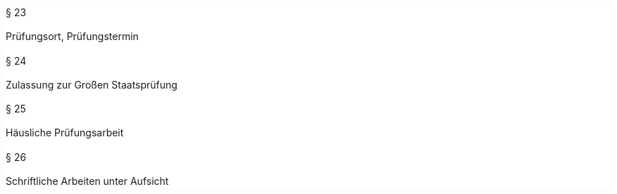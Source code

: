 <td style colspan="4" align="left" valign="top" charoff="50">

§ 23

</td>

<td style align="left" valign="top" charoff="50">

Prüfungsort, Prüfungstermin

</td>

</tr>

<tr>

<td style colspan="4" align="left" valign="top" charoff="50">

§ 24

</td>

<td style align="left" valign="top" charoff="50">

Zulassung zur Großen Staatsprüfung

</td>

</tr>

<tr>

<td style colspan="4" align="left" valign="top" charoff="50">

§ 25

</td>

<td style align="left" valign="top" charoff="50">

Häusliche Prüfungsarbeit

</td>

</tr>

<tr>

<td style colspan="4" align="left" valign="top" charoff="50">

§ 26

</td>

<td style align="left" valign="top" charoff="50">

Schriftliche Arbeiten unter Aufsicht

</td>

</tr>

<tr>

<td style colspan="4" align="left" valign="top" charoff="50">
